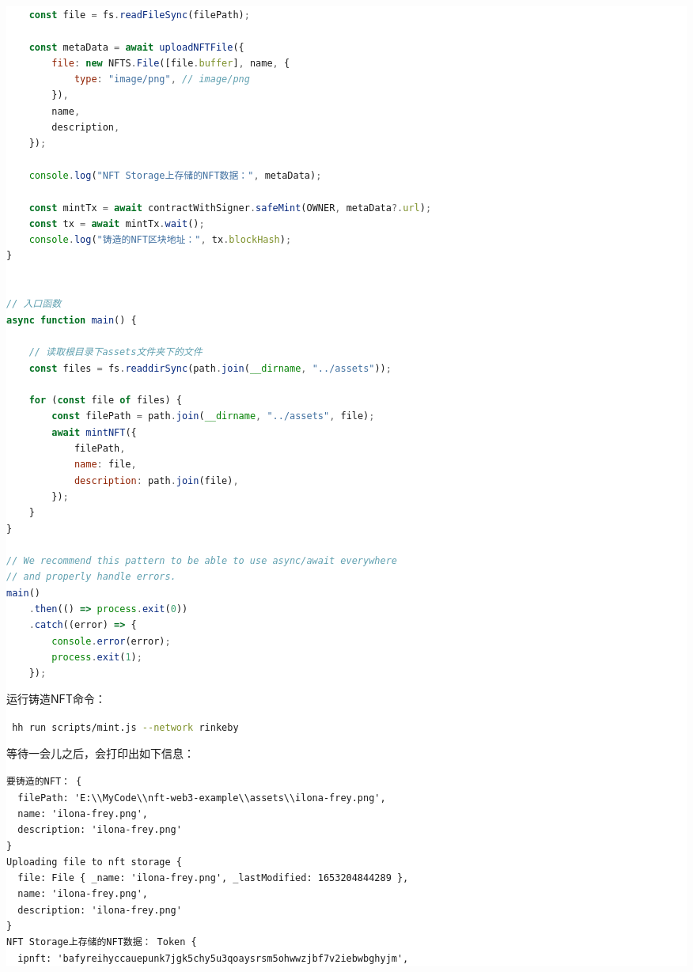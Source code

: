 ```js
    const file = fs.readFileSync(filePath);

    const metaData = await uploadNFTFile({
        file: new NFTS.File([file.buffer], name, {
            type: "image/png", // image/png
        }),
        name,
        description,
    });

    console.log("NFT Storage上存储的NFT数据：", metaData);

    const mintTx = await contractWithSigner.safeMint(OWNER, metaData?.url);
    const tx = await mintTx.wait();
    console.log("铸造的NFT区块地址：", tx.blockHash);
}


// 入口函数
async function main() {

    // 读取根目录下assets文件夹下的文件
    const files = fs.readdirSync(path.join(__dirname, "../assets"));

    for (const file of files) {
        const filePath = path.join(__dirname, "../assets", file);
        await mintNFT({
            filePath,
            name: file,
            description: path.join(file),
        });
    }
}

// We recommend this pattern to be able to use async/await everywhere
// and properly handle errors.
main()
    .then(() => process.exit(0))
    .catch((error) => {
        console.error(error);
        process.exit(1);
    });

```

运行铸造NFT命令：

```bash
 hh run scripts/mint.js --network rinkeby
```
等待一会儿之后，会打印出如下信息：
```
要铸造的NFT： {
  filePath: 'E:\\MyCode\\nft-web3-example\\assets\\ilona-frey.png',
  name: 'ilona-frey.png',
  description: 'ilona-frey.png'
}
Uploading file to nft storage {
  file: File { _name: 'ilona-frey.png', _lastModified: 1653204844289 },
  name: 'ilona-frey.png',
  description: 'ilona-frey.png'
}
NFT Storage上存储的NFT数据： Token {
  ipnft: 'bafyreihyccauepunk7jgk5chy5u3qoaysrsm5ohwwzjbf7v2iebwbghyjm',
```